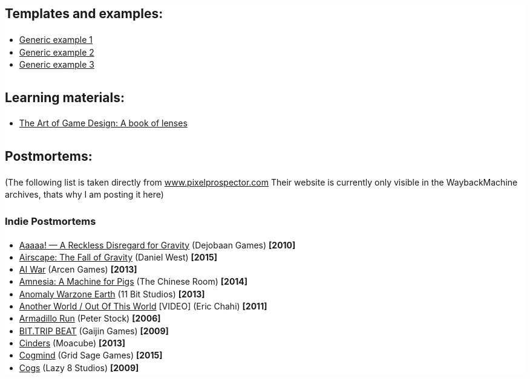 

## Templates and examples:

- [Generic example 1](https://drive.google.com/file/d/1-yiF2Pq-OgJaTXsMAQbIckoDzGINz26O/view)
- [Generic example 2](https://drive.google.com/file/d/17-51Uwxqle3DZVleir6OhDlWA_aerw5g/view)
- [Generic example 3](https://www.runawaystudios.com/articles/ctaylordesigntemplate.docx)


## Learning materials: 
- [The Art of Game Design: A book of lenses](https://books.google.bg/books?id=LP5xOYMjQKQC&pg=PA382&lpg=PA382&dq=game+design+document+gallery&source=bl&ots=YafNpBP9yF&sig=ACfU3U34gaAKQryZ974IUWMCDf2co3SogA&hl=bg&sa=X&ved=2ahUKEwjiy9ylz6HqAhXjo4sKHdR6BGQQ6AEwAXoECAgQAQ#v=onepage&q=game%20design%20document%20gallery&f=false)


## Postmortems:

(The following list is taken directly from www.pixelprospector.com Their website is currently only visible in the WaybackMachine archives, thats why I am posting it here)


[](https://web.archive.org/web/20190325062431/http://www.pixelprospector.com/the-big-list-of-postmortems)

### Indie Postmortems

- [Aaaaa! — A Reckless Disregard for Gravity](https://web.archive.org/web/20190325062431/http://www.gamasutra.com/view/feature/6144/postmortem_dejobaan_games_aaaaa_.php) (Dejobaan Games) **[2010]**
- [Airscape: The Fall of Gravity](https://web.archive.org/web/20190325062431/http://gamasutra.com/blogs/DanielWest/20150908/253040/Good_isnt_good_enough__releasing_an_indie_game_in_2015.php)
(Daniel West) **[2015]**
- [AI
War](https://web.archive.org/web/20190325062431/http://christophermpark.blogspot.com/2013/06/ai-war-first-four-years-postmortem-and.html)
(Arcen Games) **[2013]**
- [Amnesia: A Machine for
Pigs](https://web.archive.org/web/20190325062431/http://www.gamasutra.com/view/feature/218372/postmortem_the_chinese_rooms_.php)
(The Chinese Room) **[2014]**
- [Anomaly Warzone
Earth](https://web.archive.org/web/20190325062431/http://www.gamasutra.com/view/feature/185535/postmortem_11_bit_studios_.php)
(11 Bit Studios) **[2013]**
- [Another World / Out Of This
World](https://web.archive.org/web/20190325062431/http://www.gdcvault.com/play/1014630/Classic-Game-Postmortem-OUT-OF)
[VIDEO] (Eric Chahi) **[2011]**
- [Armadillo
Run](https://web.archive.org/web/20190325062431/http://www.gamasutra.com/view/feature/2728/indie_postmortem_armadillo_run.php)
(Peter Stock) **[2006]**
- [BIT.TRIP
BEAT](https://web.archive.org/web/20190325062431/http://www.gamasutra.com/view/feature/4041/postmortem_gaijin_games_bittrip_.php)
(Gaijin Games) **[2009]**
- [Cinders](https://web.archive.org/web/20190325062431/http://moacube.com/blog/cinders-postmortem-2-production-and-business/)
(Moacube) **[2013]**
- [Cogmind](https://web.archive.org/web/20190325062431/http://forums.tigsource.com/index.php?topic=49090.0)
(Grid Sage Games) **[2015]**
- [Cogs](https://web.archive.org/web/20190325062431/http://www.lazy8studios.com/2009/cogs_postmortem)
(Lazy 8 Studios) **[2009]**